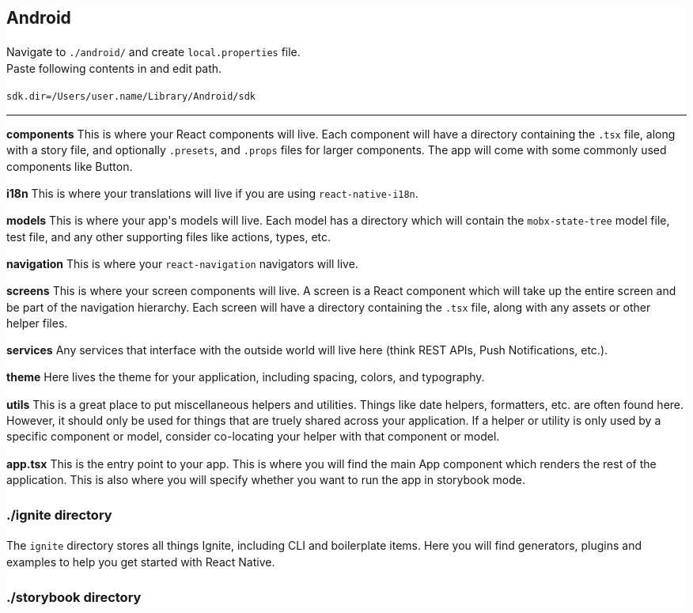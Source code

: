 

## Android
Navigate to `./android/` and create `local.properties` file.  
Paste following contents in and edit path.

```local.properties
sdk.dir=/Users/user.name/Library/Android/sdk
```

-----------------------------------

**components**
This is where your React components will live. Each component will have a directory containing the `.tsx` file, along with a story file, and optionally `.presets`, and `.props` files for larger components. The app will come with some commonly used components like Button.

**i18n**
This is where your translations will live if you are using `react-native-i18n`.

**models**
This is where your app's models will live. Each model has a directory which will contain the `mobx-state-tree` model file, test file, and any other supporting files like actions, types, etc.

**navigation**
This is where your `react-navigation` navigators will live.

**screens**
This is where your screen components will live. A screen is a React component which will take up the entire screen and be part of the navigation hierarchy. Each screen will have a directory containing the `.tsx` file, along with any assets or other helper files.

**services**
Any services that interface with the outside world will live here (think REST APIs, Push Notifications, etc.).

**theme**
Here lives the theme for your application, including spacing, colors, and typography.

**utils**
This is a great place to put miscellaneous helpers and utilities. Things like date helpers, formatters, etc. are often found here. However, it should only be used for things that are truely shared across your application. If a helper or utility is only used by a specific component or model, consider co-locating your helper with that component or model.

**app.tsx** This is the entry point to your app. This is where you will find the main App component which renders the rest of the application. This is also where you will specify whether you want to run the app in storybook mode.

### ./ignite directory

The `ignite` directory stores all things Ignite, including CLI and boilerplate items. Here you will find generators, plugins and examples to help you get started with React Native.

### ./storybook directory
